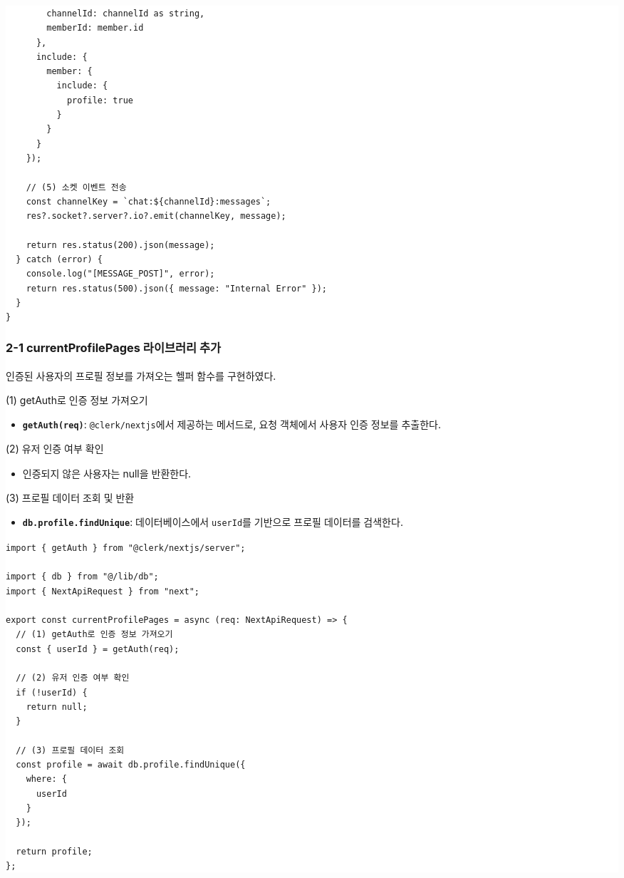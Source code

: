 ```tsx
        channelId: channelId as string,
        memberId: member.id
      },
      include: {
        member: {
          include: {
            profile: true
          }
        }
      }
    });

    // (5) 소켓 이벤트 전송
    const channelKey = `chat:${channelId}:messages`;
    res?.socket?.server?.io?.emit(channelKey, message);

    return res.status(200).json(message);
  } catch (error) {
    console.log("[MESSAGE_POST]", error);
    return res.status(500).json({ message: "Internal Error" });
  }
}
```

### 2-1 currentProfilePages 라이브러리 추가

인증된 사용자의 프로필 정보를 가져오는 헬퍼 함수를 구현하였다.

(1) getAuth로 인증 정보 가져오기

- **`getAuth(req)`**: `@clerk/nextjs`에서 제공하는 메서드로, 요청 객체에서 사용자 인증 정보를 추출한다.

(2) 유저 인증 여부 확인

- 인증되지 않은 사용자는 null을 반환한다.

(3) 프로필 데이터 조회 및 반환

- **`db.profile.findUnique`**: 데이터베이스에서 `userId`를 기반으로 프로필 데이터를 검색한다.

```tsx
import { getAuth } from "@clerk/nextjs/server";

import { db } from "@/lib/db";
import { NextApiRequest } from "next";

export const currentProfilePages = async (req: NextApiRequest) => {
  // (1) getAuth로 인증 정보 가져오기
  const { userId } = getAuth(req);

  // (2) 유저 인증 여부 확인
  if (!userId) {
    return null;
  }

  // (3) 프로필 데이터 조회
  const profile = await db.profile.findUnique({
    where: {
      userId
    }
  });

  return profile;
};
```
